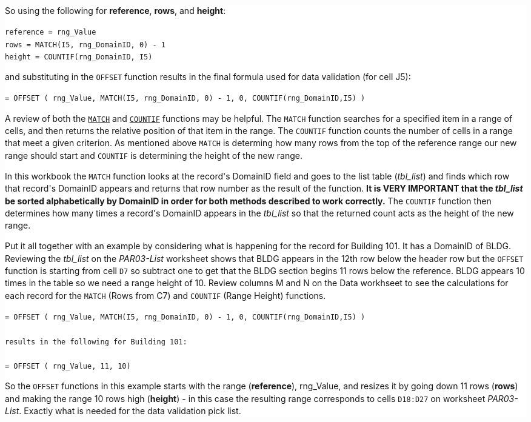 So using the following for **reference**, **rows**, and **height**:

```
reference = rng_Value
rows = MATCH(I5, rng_DomainID, 0) - 1
height = COUNTIF(rng_DomainID, I5)
```

and substituting in the `OFFSET` function results in the final formula used for data validation (for cell J5):

```
= OFFSET ( rng_Value, MATCH(I5, rng_DomainID, 0) - 1, 0, COUNTIF(rng_DomainID,I5) )
```

A review of both the [`MATCH`](https://support.office.com/en-US/article/MATCH-function-E8DFFD45-C762-47D6-BF89-533F4A37673A) and [`COUNTIF`](https://support.office.com/en-US/article/COUNTIF-function-E0DE10C6-F885-4E71-ABB4-1F464816DF34) functions may be helpful. The `MATCH` function searches for a specified item in a range of cells, and then returns the relative position of that item in the range. The `COUNTIF` function counts the number of cells in a range that meet a given criterion. As mentioned above `MATCH` is determing how many rows from the top of the reference range our new range should start and `COUNTIF` is determining the height of the new range.

In this workbook the `MATCH` function looks at the record's DomainID field and goes to the list table (*tbl_list*) and finds which row that record's DomainID appears and returns that row number as the result of the function. **It is VERY IMPORTANT that the *tbl_list* be sorted alphabetically by DomainID in order for both methods described to work correctly.** The `COUNTIF` function then determines how many times a record's DomainID appears in the *tbl_list* so that the returned count acts as the height of the new range.

Put it all together with an example by considering what is happening for the record for Building 101. It has a DomainID of BLDG. Reviewing the *tbl_list* on the _PAR03-List_ worksheet shows that BLDG appears in the 12th row below the header row but the `OFFSET` function is starting from cell `D7` so subtract one to get that the BLDG section begins 11 rows below the reference. BLDG appears 10 times in the table so we need a range height of 10. Review columns M and N on the Data workhseet to see the calculations for each record for the `MATCH` (Rows from C7) and `COUNTIF` (Range Height) functions.

```
= OFFSET ( rng_Value, MATCH(I5, rng_DomainID, 0) - 1, 0, COUNTIF(rng_DomainID,I5) )

results in the following for Building 101:

= OFFSET ( rng_Value, 11, 10)
```

So the `OFFSET` functions in this example starts with the range (**reference**), rng_Value, and resizes it by going down 11 rows (**rows**) and making the range 10 rows high (**height**) - in this case the resulting range corresponds to cells `D18:D27` on worksheet _PAR03-List_. Exactly what is needed for the data validation pick list.
